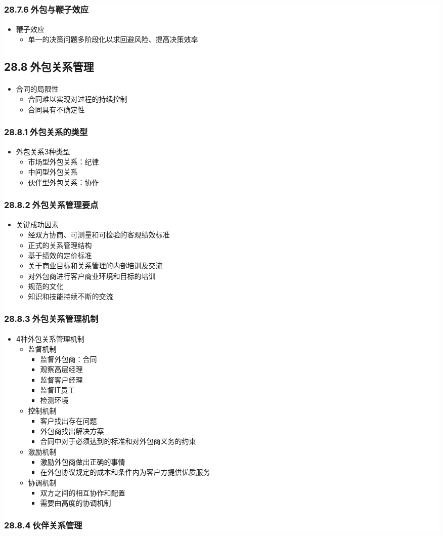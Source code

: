 ### 28.7.6 外包与鞭子效应

* 鞭子效应
  * 单一的决策问题多阶段化以求回避风险、提高决策效率

## 28.8 外包关系管理

* 合同的局限性
  * 合同难以实现对过程的持续控制
  * 合同具有不确定性

### 28.8.1 外包关系的类型

* 外包关系3种类型
  * 市场型外包关系：纪律
  * 中间型外包关系
  * 伙伴型外包关系：协作

### 28.8.2 外包关系管理要点

* 关键成功因素
  * 经双方协商、可测量和可检验的客观绩效标准
  * 正式的关系管理结构
  * 基于绩效的定价标准
  * 关于商业目标和关系管理的内部培训及交流
  * 对外包商进行客户商业环境和目标的培训
  * 规范的文化
  * 知识和技能持续不断的交流

### 28.8.3 外包关系管理机制

* 4种外包关系管理机制
  * 监督机制
    * 监督外包商：合同
    * 观察高层经理
    * 监督客户经理
    * 监督IT员工
    * 检测环境
  * 控制机制
    * 客户找出存在问题
    * 外包商找出解决方案
    * 合同中对于必须达到的标准和对外包商义务的约束
  * 激励机制
    * 激励外包商做出正确的事情
    * 在外包协议规定的成本和条件内为客户方提供优质服务
  * 协调机制
    * 双方之间的相互协作和配置
    * 需要由高度的协调机制

### 28.8.4 伙伴关系管理
